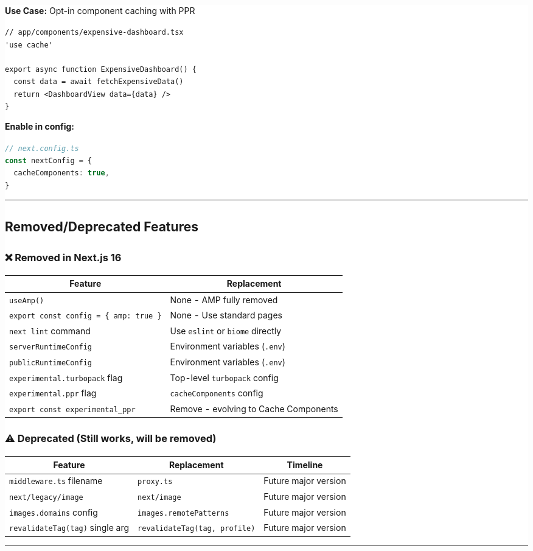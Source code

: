 **Use Case:** Opt-in component caching with PPR

```tsx
// app/components/expensive-dashboard.tsx
'use cache'

export async function ExpensiveDashboard() {
  const data = await fetchExpensiveData()
  return <DashboardView data={data} />
}
```

**Enable in config:**
```ts
// next.config.ts
const nextConfig = {
  cacheComponents: true,
}
```

---

## Removed/Deprecated Features

### ❌ Removed in Next.js 16

| Feature | Replacement |
|---------|-------------|
| `useAmp()` | None - AMP fully removed |
| `export const config = { amp: true }` | None - Use standard pages |
| `next lint` command | Use `eslint` or `biome` directly |
| `serverRuntimeConfig` | Environment variables (`.env`) |
| `publicRuntimeConfig` | Environment variables (`.env`) |
| `experimental.turbopack` flag | Top-level `turbopack` config |
| `experimental.ppr` flag | `cacheComponents` config |
| `export const experimental_ppr` | Remove - evolving to Cache Components |

### ⚠️ Deprecated (Still works, will be removed)

| Feature | Replacement | Timeline |
|---------|-------------|----------|
| `middleware.ts` filename | `proxy.ts` | Future major version |
| `next/legacy/image` | `next/image` | Future major version |
| `images.domains` config | `images.remotePatterns` | Future major version |
| `revalidateTag(tag)` single arg | `revalidateTag(tag, profile)` | Future major version |

---